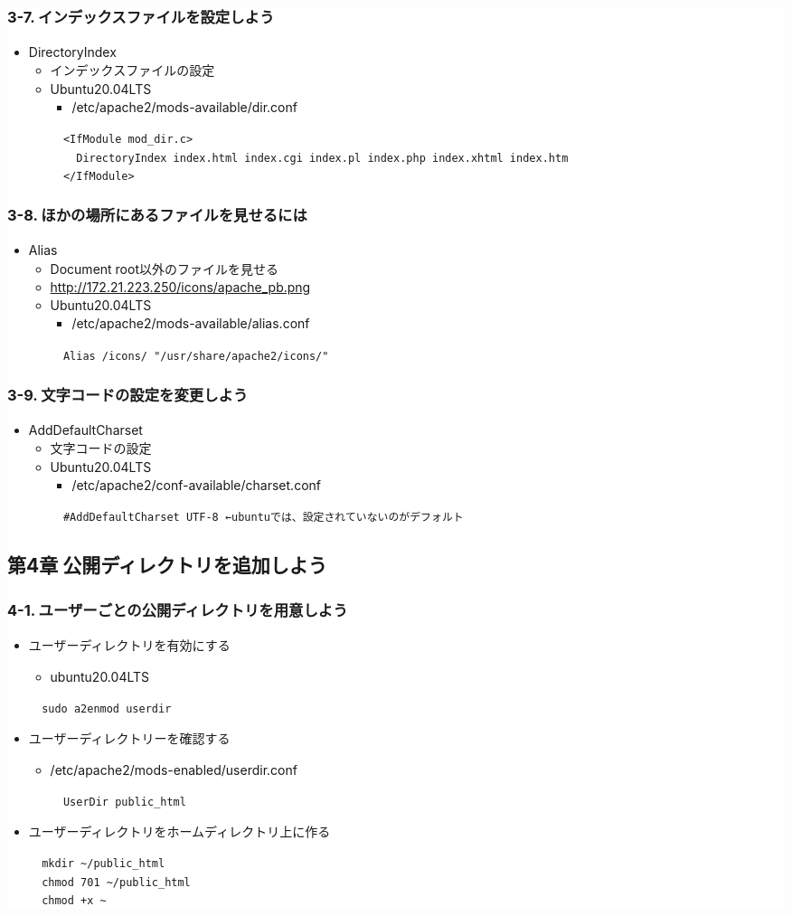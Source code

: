 ### 3-7. インデックスファイルを設定しよう
- DirectoryIndex
  - インデックスファイルの設定
  - Ubuntu20.04LTS
    - /etc/apache2/mods-available/dir.conf
    ```
      <IfModule mod_dir.c>
        DirectoryIndex index.html index.cgi index.pl index.php index.xhtml index.htm
      </IfModule>
    ```

### 3-8. ほかの場所にあるファイルを見せるには
- Alias
  - Document root以外のファイルを見せる
  - http://172.21.223.250/icons/apache_pb.png
  - Ubuntu20.04LTS
    - /etc/apache2/mods-available/alias.conf
    ```
      Alias /icons/ "/usr/share/apache2/icons/"
    ```

### 3-9. 文字コードの設定を変更しよう
- AddDefaultCharset
  - 文字コードの設定
  - Ubuntu20.04LTS
    - /etc/apache2/conf-available/charset.conf
    ```
      #AddDefaultCharset UTF-8 ←ubuntuでは、設定されていないのがデフォルト
    ```

## 第4章 公開ディレクトリを追加しよう
### 4-1. ユーザーごとの公開ディレクトリを用意しよう
- ユーザーディレクトリを有効にする
  - ubuntu20.04LTS
  ```
    sudo a2enmod userdir
  ```

- ユーザーディレクトリーを確認する
  - /etc/apache2/mods-enabled/userdir.conf
    ```
      UserDir public_html
    ```

- ユーザーディレクトリをホームディレクトリ上に作る
  ```
    mkdir ~/public_html
    chmod 701 ~/public_html
    chmod +x ~
  ```
